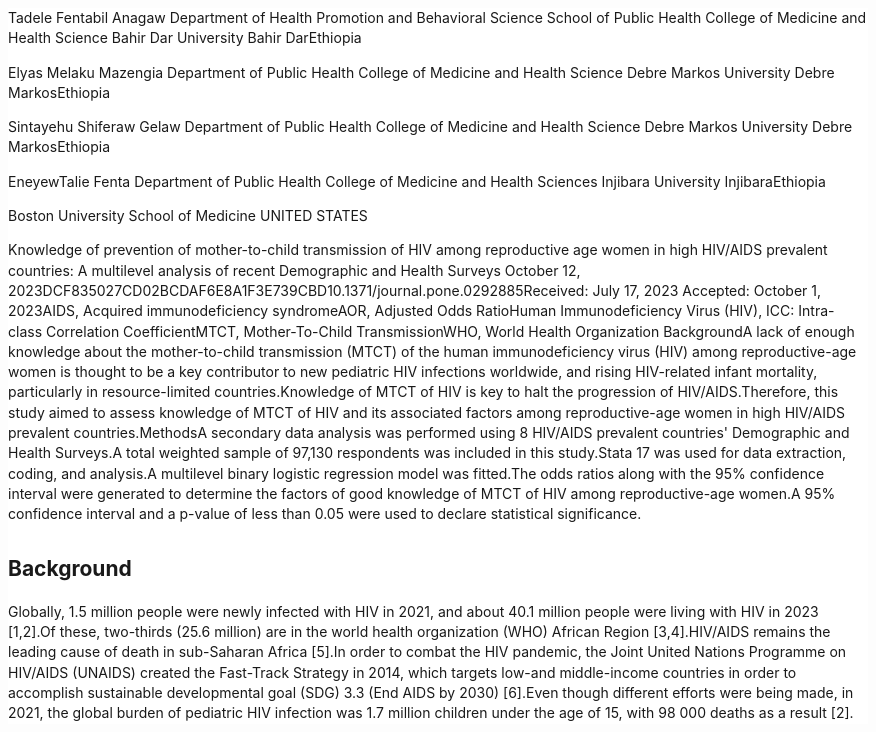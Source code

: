 Tadele Fentabil Anagaw 
Department of Health Promotion and Behavioral Science
School of Public Health
College of Medicine and Health Science
Bahir Dar University
Bahir DarEthiopia

Elyas Melaku Mazengia 
Department of Public Health
College of Medicine and Health Science
Debre Markos University
Debre MarkosEthiopia

Sintayehu Shiferaw Gelaw 
Department of Public Health
College of Medicine and Health Science
Debre Markos University
Debre MarkosEthiopia

EneyewTalie Fenta 
Department of Public Health
College of Medicine and Health Sciences
Injibara University
InjibaraEthiopia


Boston University School of Medicine
UNITED STATES


Knowledge of prevention of mother-to-child transmission of HIV among reproductive age women in high HIV/AIDS prevalent countries: A multilevel analysis of recent Demographic and Health Surveys
October 12, 2023DCF835027CD02BCDAF6E8A1F3E739CBD10.1371/journal.pone.0292885Received: July 17, 2023 Accepted: October 1, 2023AIDS, Acquired immunodeficiency syndromeAOR, Adjusted Odds RatioHuman Immunodeficiency Virus (HIV), ICC: Intra-class Correlation CoefficientMTCT, Mother-To-Child TransmissionWHO, World Health Organization
BackgroundA lack of enough knowledge about the mother-to-child transmission (MTCT) of the human immunodeficiency virus (HIV) among reproductive-age women is thought to be a key contributor to new pediatric HIV infections worldwide, and rising HIV-related infant mortality, particularly in resource-limited countries.Knowledge of MTCT of HIV is key to halt the progression of HIV/AIDS.Therefore, this study aimed to assess knowledge of MTCT of HIV and its associated factors among reproductive-age women in high HIV/AIDS prevalent countries.MethodsA secondary data analysis was performed using 8 HIV/AIDS prevalent countries' Demographic and Health Surveys.A total weighted sample of 97,130 respondents was included in this study.Stata 17 was used for data extraction, coding, and analysis.A multilevel binary logistic regression model was fitted.The odds ratios along with the 95% confidence interval were generated to determine the factors of good knowledge of MTCT of HIV among reproductive-age women.A 95% confidence interval and a p-value of less than 0.05 were used to declare statistical significance.

## Background

Globally, 1.5 million people were newly infected with HIV in 2021, and about 40.1 million people were living with HIV in 2023 [1,2].Of these, two-thirds (25.6 million) are in the world health organization (WHO) African Region [3,4].HIV/AIDS remains the leading cause of death in sub-Saharan Africa [5].In order to combat the HIV pandemic, the Joint United Nations Programme on HIV/AIDS (UNAIDS) created the Fast-Track Strategy in 2014, which targets low-and middle-income countries in order to accomplish sustainable developmental goal (SDG) 3.3 (End AIDS by 2030) [6].Even though different efforts were being made, in 2021, the global burden of pediatric HIV infection was 1.7 million children under the age of 15, with 98 000 deaths as a result [2].
